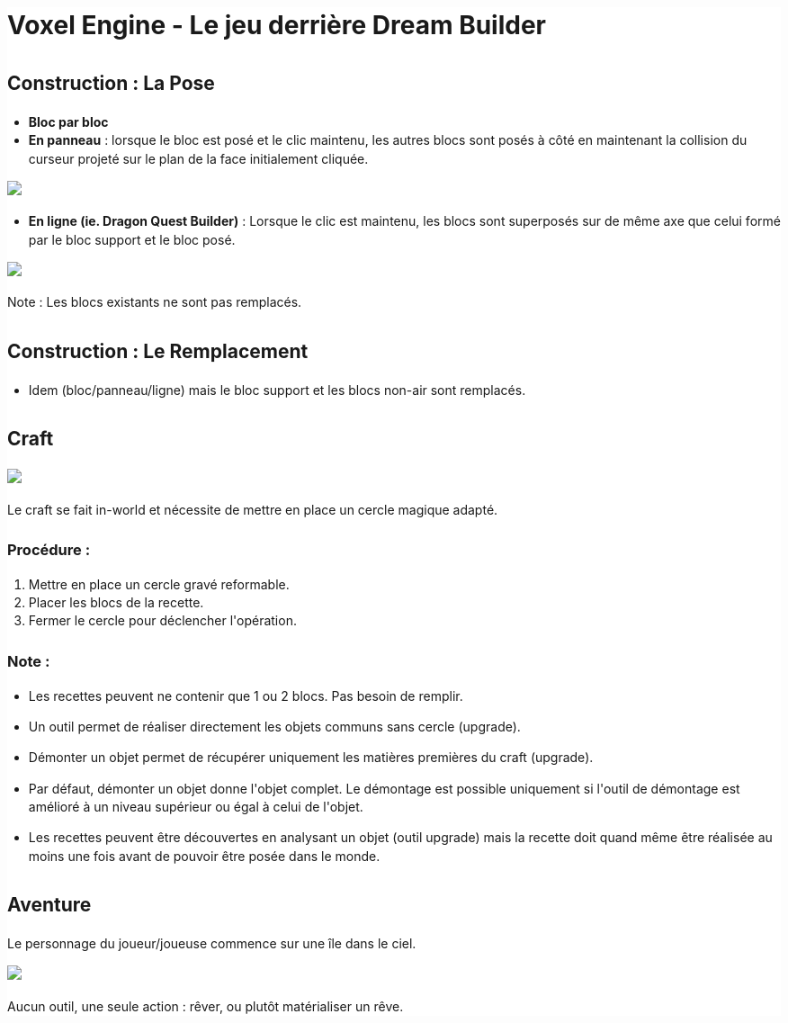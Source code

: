 # Voxel Engine - Le jeu derrière Dream Builder

## Construction : La Pose

- **Bloc par bloc**
- **En panneau** : lorsque le bloc est posé et le clic maintenu, les autres blocs sont posés à côté en maintenant la collision du curseur projeté sur le plan de la face initialement cliquée.

![](Images/image1.png)

- **En ligne (ie. Dragon Quest Builder)** : Lorsque le clic est maintenu, les blocs sont superposés sur de même axe que celui formé par le bloc support et le bloc posé.

![](Images/imgage2.png)

Note : Les blocs existants ne sont pas remplacés.

## Construction : Le Remplacement

- Idem (bloc/panneau/ligne) mais le bloc support et les blocs non-air sont remplacés.

## Craft

![](Images/image3.png)

Le craft se fait in-world et nécessite de mettre en place un cercle magique adapté.

### Procédure :
1. Mettre en place un cercle gravé reformable.
2. Placer les blocs de la recette.
3. Fermer le cercle pour déclencher l'opération.

### Note :
- Les recettes peuvent ne contenir que 1 ou 2 blocs. Pas besoin de remplir.
- Un outil permet de réaliser directement les objets communs sans cercle (upgrade).
- Démonter un objet permet de récupérer uniquement les matières premières du craft (upgrade).

- Par défaut, démonter un objet donne l'objet complet. Le démontage est possible uniquement si l'outil de démontage est amélioré à un niveau supérieur ou égal à celui de l'objet.
- Les recettes peuvent être découvertes en analysant un objet (outil upgrade) mais la recette doit quand même être réalisée au moins une fois avant de pouvoir être posée dans le monde.

## Aventure

Le personnage du joueur/joueuse commence sur une île dans le ciel.

![](img.png)

Aucun outil, une seule action : rêver, ou plutôt matérialiser un rêve.

